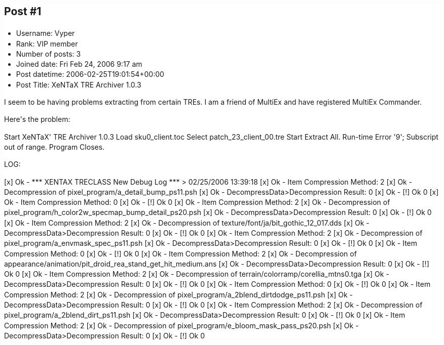 ## Post #1
- Username: Vyper
- Rank: VIP member
- Number of posts: 3
- Joined date: Fri Feb 24, 2006 9:17 am
- Post datetime: 2006-02-25T19:01:54+00:00
- Post Title: XeNTaX TRE Archiver 1.0.3

I seem to be having problems extracting from certain TREs. I am a friend of MultiEx and have registered MultiEx Commander.

Here's the problem:

Start XeNTaX' TRE Archiver 1.0.3
Load sku0_client.toc
Select patch_23_client_00.tre
Start Extract All.
Run-time Error '9'; Subscript out of range.
Program Closes.

LOG:

[x] Ok - *** XENTAX TRECLASS New Debug Log *** > 02/25/2006 13:39:18
[x] Ok - Item Compression Method: 2
[x] Ok - Decompression of pixel_program/a_detail_bump_ps11.psh
[x] Ok - DecompressData>Decompression Result: 0
[x] Ok - [!] Ok 0
[x] Ok - Item Compression Method: 0
[x] Ok - [!] Ok 0
[x] Ok - Item Compression Method: 2
[x] Ok - Decompression of pixel_program/h_color2w_specmap_bump_detail_ps20.psh
[x] Ok - DecompressData>Decompression Result: 0
[x] Ok - [!] Ok 0
[x] Ok - Item Compression Method: 2
[x] Ok - Decompression of texture/font/ja/bit_gothic_12_017.dds
[x] Ok - DecompressData>Decompression Result: 0
[x] Ok - [!] Ok 0
[x] Ok - Item Compression Method: 2
[x] Ok - Decompression of pixel_program/a_envmask_spec_ps11.psh
[x] Ok - DecompressData>Decompression Result: 0
[x] Ok - [!] Ok 0
[x] Ok - Item Compression Method: 0
[x] Ok - [!] Ok 0
[x] Ok - Item Compression Method: 2
[x] Ok - Decompression of appearance/animation/pit_droid_rea_stand_get_hit_medium.ans
[x] Ok - DecompressData>Decompression Result: 0
[x] Ok - [!] Ok 0
[x] Ok - Item Compression Method: 2
[x] Ok - Decompression of terrain/colorramp/corellia_mtns0.tga
[x] Ok - DecompressData>Decompression Result: 0
[x] Ok - [!] Ok 0
[x] Ok - Item Compression Method: 0
[x] Ok - [!] Ok 0
[x] Ok - Item Compression Method: 2
[x] Ok - Decompression of pixel_program/a_2blend_dirtdodge_ps11.psh
[x] Ok - DecompressData>Decompression Result: 0
[x] Ok - [!] Ok 0
[x] Ok - Item Compression Method: 2
[x] Ok - Decompression of pixel_program/a_2blend_dirt_ps11.psh
[x] Ok - DecompressData>Decompression Result: 0
[x] Ok - [!] Ok 0
[x] Ok - Item Compression Method: 2
[x] Ok - Decompression of pixel_program/e_bloom_mask_pass_ps20.psh
[x] Ok - DecompressData>Decompression Result: 0
[x] Ok - [!] Ok 0
